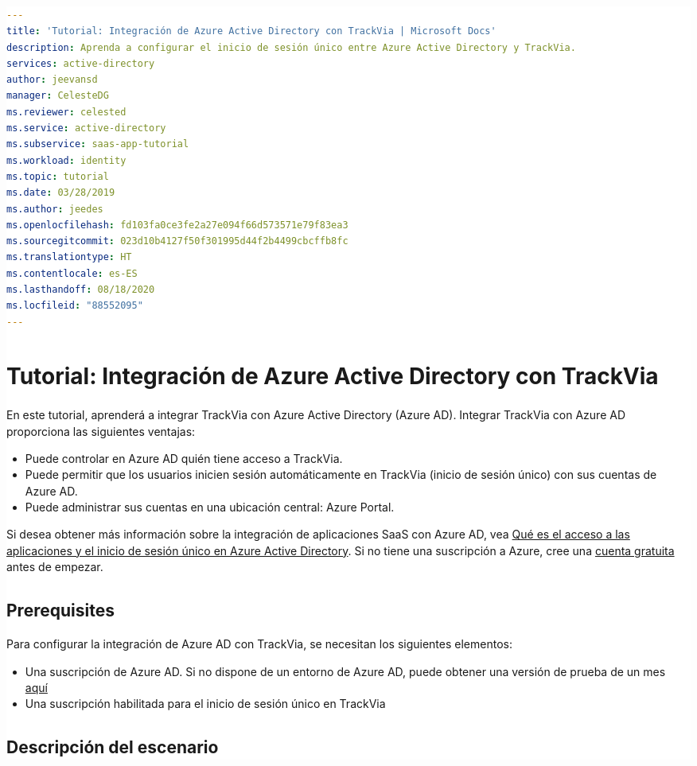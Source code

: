 ```yaml
---
title: 'Tutorial: Integración de Azure Active Directory con TrackVia | Microsoft Docs'
description: Aprenda a configurar el inicio de sesión único entre Azure Active Directory y TrackVia.
services: active-directory
author: jeevansd
manager: CelesteDG
ms.reviewer: celested
ms.service: active-directory
ms.subservice: saas-app-tutorial
ms.workload: identity
ms.topic: tutorial
ms.date: 03/28/2019
ms.author: jeedes
ms.openlocfilehash: fd103fa0ce3fe2a27e094f66d573571e79f83ea3
ms.sourcegitcommit: 023d10b4127f50f301995d44f2b4499cbcffb8fc
ms.translationtype: HT
ms.contentlocale: es-ES
ms.lasthandoff: 08/18/2020
ms.locfileid: "88552095"
---
```

# <a name="tutorial-azure-active-directory-integration-with-trackvia"></a>Tutorial: Integración de Azure Active Directory con TrackVia

En este tutorial, aprenderá a integrar TrackVia con Azure Active Directory (Azure AD).
Integrar TrackVia con Azure AD proporciona las siguientes ventajas:

* Puede controlar en Azure AD quién tiene acceso a TrackVia.
* Puede permitir que los usuarios inicien sesión automáticamente en TrackVia (inicio de sesión único) con sus cuentas de Azure AD.
* Puede administrar sus cuentas en una ubicación central: Azure Portal.

Si desea obtener más información sobre la integración de aplicaciones SaaS con Azure AD, vea [Qué es el acceso a las aplicaciones y el inicio de sesión único en Azure Active Directory](https://docs.microsoft.com/azure/active-directory/active-directory-appssoaccess-whatis).
Si no tiene una suscripción a Azure, cree una [cuenta gratuita](https://azure.microsoft.com/free/) antes de empezar.

## <a name="prerequisites"></a>Prerequisites

Para configurar la integración de Azure AD con TrackVia, se necesitan los siguientes elementos:

* Una suscripción de Azure AD. Si no dispone de un entorno de Azure AD, puede obtener una versión de prueba de un mes [aquí](https://azure.microsoft.com/pricing/free-trial/)
* Una suscripción habilitada para el inicio de sesión único en TrackVia

## <a name="scenario-description"></a>Descripción del escenario
